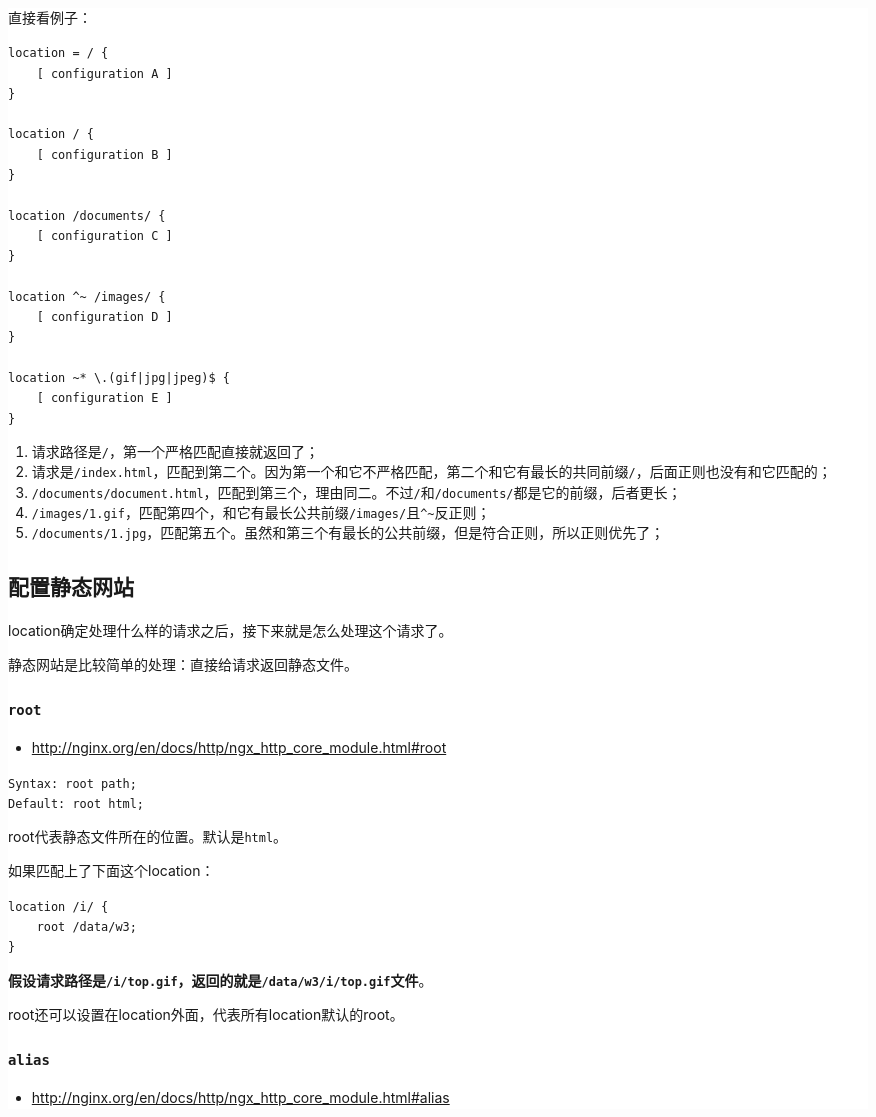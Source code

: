 直接看例子：
```
location = / {
    [ configuration A ]
}

location / {
    [ configuration B ]
}

location /documents/ {
    [ configuration C ]
}

location ^~ /images/ {
    [ configuration D ]
}

location ~* \.(gif|jpg|jpeg)$ {
    [ configuration E ]
}
```
1. 请求路径是`/`，第一个严格匹配直接就返回了；
2. 请求是`/index.html`，匹配到第二个。因为第一个和它不严格匹配，第二个和它有最长的共同前缀`/`，后面正则也没有和它匹配的；
3. `/documents/document.html`，匹配到第三个，理由同二。不过`/`和`/documents/`都是它的前缀，后者更长；
4. `/images/1.gif`，匹配第四个，和它有最长公共前缀`/images/`且`^~`反正则；
5. `/documents/1.jpg`，匹配第五个。虽然和第三个有最长的公共前缀，但是符合正则，所以正则优先了；

## 配置静态网站
location确定处理什么样的请求之后，接下来就是怎么处理这个请求了。

静态网站是比较简单的处理：直接给请求返回静态文件。

### `root`
- http://nginx.org/en/docs/http/ngx_http_core_module.html#root
```
Syntax:	root path;
Default: root html;
```
root代表静态文件所在的位置。默认是`html`。

如果匹配上了下面这个location：
```
location /i/ {
    root /data/w3;
}
```
**假设请求路径是`/i/top.gif`，返回的就是`/data/w3/i/top.gif`文件**。

root还可以设置在location外面，代表所有location默认的root。

### `alias`
- http://nginx.org/en/docs/http/ngx_http_core_module.html#alias
